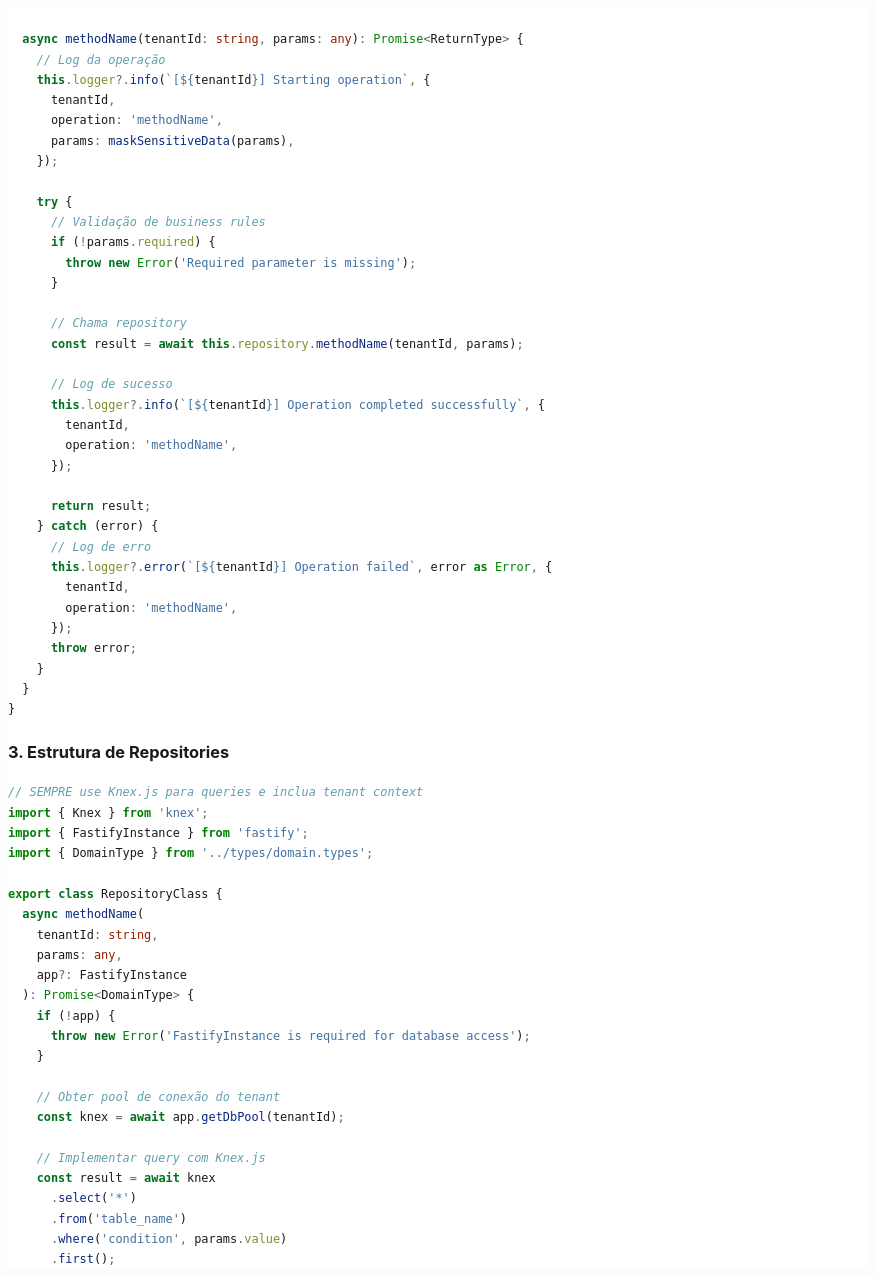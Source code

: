 ```typescript

  async methodName(tenantId: string, params: any): Promise<ReturnType> {
    // Log da operação
    this.logger?.info(`[${tenantId}] Starting operation`, {
      tenantId,
      operation: 'methodName',
      params: maskSensitiveData(params),
    });

    try {
      // Validação de business rules
      if (!params.required) {
        throw new Error('Required parameter is missing');
      }

      // Chama repository
      const result = await this.repository.methodName(tenantId, params);

      // Log de sucesso
      this.logger?.info(`[${tenantId}] Operation completed successfully`, {
        tenantId,
        operation: 'methodName',
      });

      return result;
    } catch (error) {
      // Log de erro
      this.logger?.error(`[${tenantId}] Operation failed`, error as Error, {
        tenantId,
        operation: 'methodName',
      });
      throw error;
    }
  }
}
```

### **3. Estrutura de Repositories**
```typescript
// SEMPRE use Knex.js para queries e inclua tenant context
import { Knex } from 'knex';
import { FastifyInstance } from 'fastify';
import { DomainType } from '../types/domain.types';

export class RepositoryClass {
  async methodName(
    tenantId: string,
    params: any,
    app?: FastifyInstance
  ): Promise<DomainType> {
    if (!app) {
      throw new Error('FastifyInstance is required for database access');
    }

    // Obter pool de conexão do tenant
    const knex = await app.getDbPool(tenantId);

    // Implementar query com Knex.js
    const result = await knex
      .select('*')
      .from('table_name')
      .where('condition', params.value)
      .first();
```